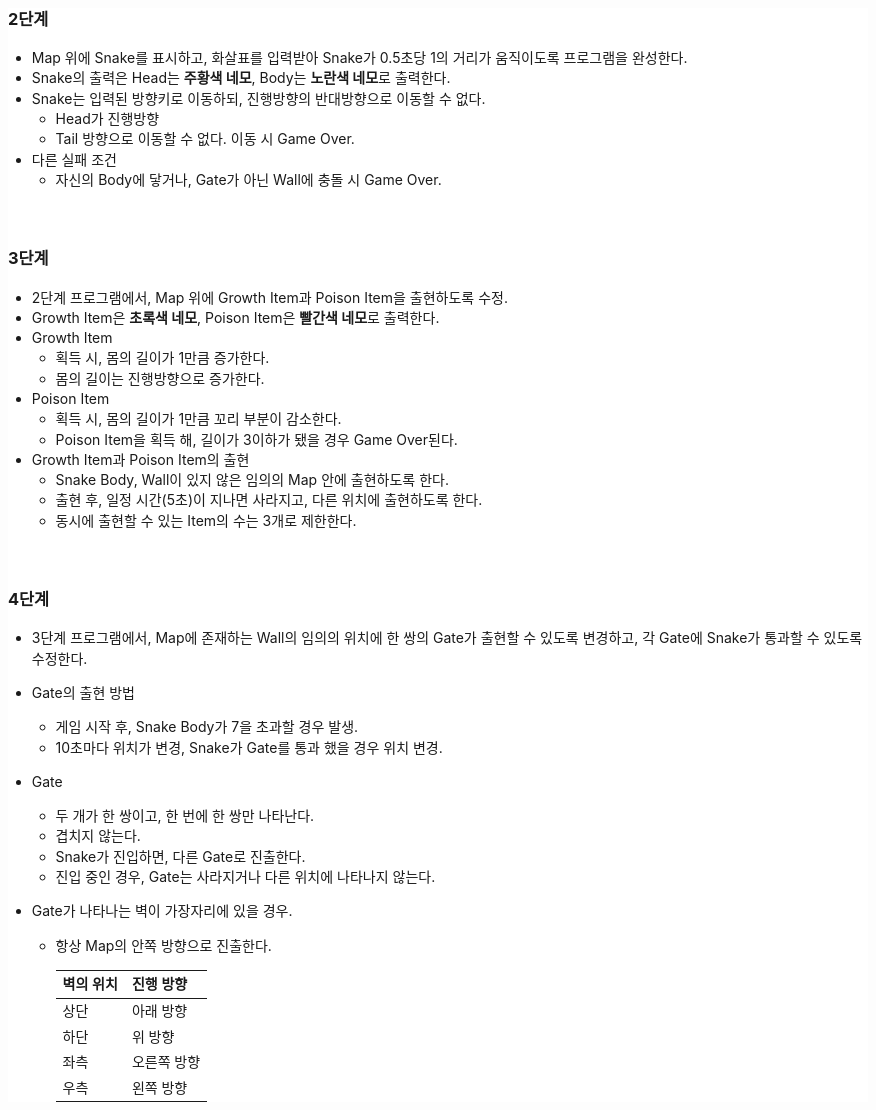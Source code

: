 ### 2단계

- Map 위에 Snake를 표시하고, 화살표를 입력받아 Snake가 0.5초당 1의 거리가 움직이도록 프로그램을 완성한다.
- Snake의 출력은 Head는 **주황색 네모**, Body는 **노란색 네모**로 출력한다. 
- Snake는 입력된 방향키로 이동하되, 진행방향의 반대방향으로 이동할 수 없다.
  - Head가 진행방향
  - Tail 방향으로 이동할 수 없다. 이동 시 Game Over.
- 다른 실패 조건
  - 자신의 Body에 닿거나, Gate가 아닌 Wall에 충돌 시 Game Over.

<br>

### 3단계

- 2단계 프로그램에서, Map 위에 Growth Item과 Poison Item을 출현하도록 수정.
- Growth Item은 **초록색 네모**, Poison Item은 **빨간색 네모**로 출력한다.
- Growth Item
  - 획득 시, 몸의 길이가 1만큼 증가한다.
  - 몸의 길이는 진행방향으로 증가한다.
- Poison Item
  - 획득 시, 몸의 길이가 1만큼 꼬리 부분이 감소한다.
  - Poison  Item을 획득 해, 길이가 3이하가 됐을 경우 Game Over된다.
- Growth Item과 Poison Item의 출현
  - Snake Body, Wall이 있지 않은 임의의 Map 안에 출현하도록 한다.
  - 출현 후, 일정 시간(5초)이 지나면 사라지고, 다른 위치에 출현하도록 한다.
  - 동시에 출현할 수 있는 Item의 수는 3개로 제한한다.

<br>

### 4단계

- 3단계 프로그램에서, Map에 존재하는 Wall의 임의의 위치에 한 쌍의 Gate가 출현할 수 있도록 변경하고, 각 Gate에 Snake가 통과할 수 있도록 수정한다.

- Gate의 출현 방법

  - 게임 시작 후, Snake Body가 7을 초과할 경우 발생.
  - 10초마다 위치가 변경, Snake가 Gate를 통과 했을 경우 위치 변경.

- Gate

  - 두 개가 한 쌍이고, 한 번에 한 쌍만 나타난다.
  - 겹치지 않는다.
  - Snake가 진입하면, 다른 Gate로 진출한다.
  - 진입 중인 경우, Gate는 사라지거나 다른 위치에 나타나지 않는다.

- Gate가 나타나는 벽이 가장자리에 있을 경우.

  - 항상 Map의 안쪽 방향으로 진출한다.

    | 벽의 위치 | 진행 방향   |
    | --------- | ----------- |
    | 상단      | 아래 방향   |
    | 하단      | 위 방향     |
    | 좌측      | 오른쪽 방향 |
    | 우측      | 왼쪽 방향   |
